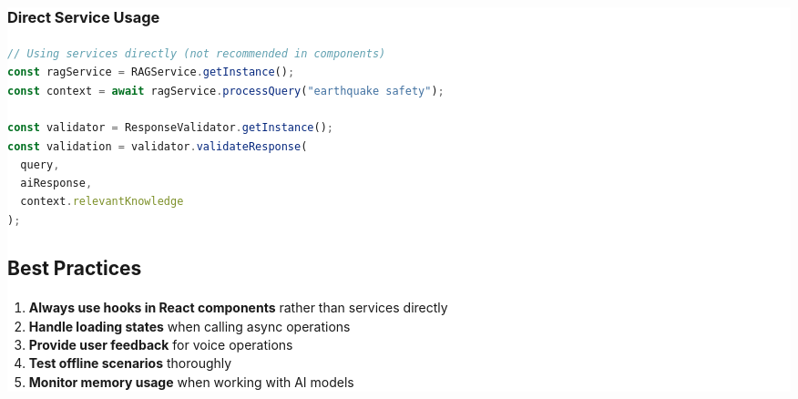 ### Direct Service Usage
```typescript
// Using services directly (not recommended in components)
const ragService = RAGService.getInstance();
const context = await ragService.processQuery("earthquake safety");

const validator = ResponseValidator.getInstance();
const validation = validator.validateResponse(
  query,
  aiResponse,
  context.relevantKnowledge
);
```

## Best Practices

1. **Always use hooks in React components** rather than services directly
2. **Handle loading states** when calling async operations
3. **Provide user feedback** for voice operations
4. **Test offline scenarios** thoroughly
5. **Monitor memory usage** when working with AI models